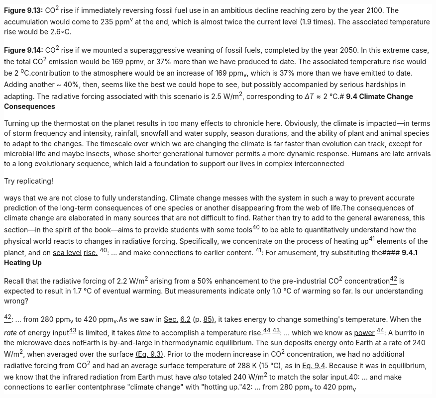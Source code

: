 **Figure 9.13:** CO<sup>2</sup> rise if immediately reversing fossil fuel use in an ambitious decline reaching zero by the year 2100. The accumulation would come to 235 ppm<sup>v</sup> at the end, which is almost twice the current level (1.9 times). The associated temperature rise would be 2.6◦C.

**Figure 9.14:** CO<sup>2</sup> rise if we mounted a superaggressive weaning of fossil fuels, completed by the year 2050. In this extreme case, the total CO<sup>2</sup> emission would be 169 ppmv, or 37% more than we have produced to date. The associated temperature rise would be 2 
<sup>o</sup>C.<span id="page-169-2"></span>contribution to the atmosphere would be an increase of 169 ppm<sub>v</sub>, which is 37% more than we have emitted to date. Adding another ~ 40%, then, seems like the best we could hope to see, but possibly accompanied by serious hardships in adapting. The radiative forcing associated with this scenario is 2.5 W/m<sup>2</sup>, corresponding to  $\Delta T \approx 2$  °C.# <span id="page-169-0"></span>**9.4 Climate Change Consequences**

Turning up the thermostat on the planet results in too many effects to chronicle here. Obviously, the climate is impacted—in terms of storm frequency and intensity, rainfall, snowfall and water supply, season durations, and the ability of plant and animal species to adapt to the changes. The timescale over which we are changing the climate is far faster than evolution can track, except for microbial life and maybe insects, whose shorter generational turnover permits a more dynamic response. Humans are late arrivals to a long evolutionary sequence, which laid a foundation to support our lives in complex interconnected

Try replicating!

ways that we are not close to fully understanding. Climate change messes with the system in such a way to prevent accurate prediction of the long-term consequences of one species or another disappearing from the web of life.The consequences of climate change are elaborated in many sources that are not difficult to find. Rather than try to add to the general awareness, this section—in the spirit of the book—aims to provide students with some tools<sup>40</sup> to be able to quantitatively understand how the physical world reacts to changes in [radiative forcing.](#page-454-0) Specifically, we concentrate on the process of heating up<sup>41</sup> elements of the planet, and on [sea level](#page-455-2) [rise.](#page-455-2)
<sup>40</sup>: ... and make connections to earlier content.
<sup>41</sup>: For amusement, try substituting the<span id="page-170-0"></span>#### **9.4.1 Heating Up**

Recall that the radiative forcing of 2.2 W/m<sup>2</sup> arising from a 50% enhancement to the pre-industrial CO<sup>2</sup> concentration[<sup>42</sup>](#page-2-1) is expected to result in 1.7 °C of eventual warming. But measurements indicate only 1.0 °C of warming so far. Is our understanding wrong?

[<sup>42</sup>](#page-2-1): ... from 280 ppm<sub>v</sub> to 420 ppm<sub>v</sub>.As we saw in [Sec.](#page-104-0) [6.2](#page-104-0) (p. [85\)](#page-104-0), it takes energy to change something's temperature. When the *rate* of energy input<sup>[43](#page-104-1)</sup> is limited, it takes *time* to accomplish a temperature rise.<sup>[44](#page-104-1)</sup>
<sup>[43](#page-104-1)</sup>: ... which we know as [power](#page-453-4)
<sup>[44](#page-104-1)</sup>: A burrito in the microwave does notEarth is by-and-large in thermodynamic equilibrium. The sun deposits energy onto Earth at a rate of 240 W/m<sup>2</sup>, when averaged over the surface [\(Eq. 9.3\)](#page-165-2). Prior to the modern increase in CO<sup>2</sup> concentration, we had no additional radiative forcing from CO<sup>2</sup> and had an average surface temperature of 288 K (15 °C), as in [Eq. 9.4](#page-165-1). Because it was in equilibrium, we know that the infrared radiation from Earth must have *also* totaled 240 W/m<sup>2</sup> to match the solar input.40: ... and make connections to earlier contentphrase "climate change" with "hotting up."42: ... from 280 ppm<sub>v</sub> to 420 ppm<sub>v</sub>
